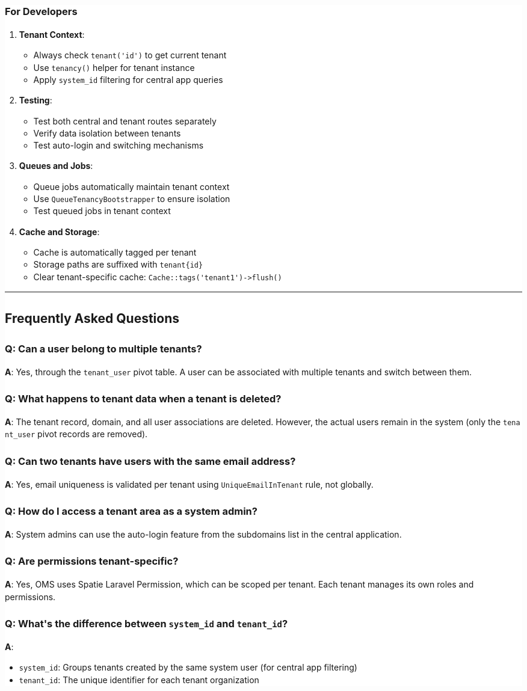 ### For Developers

1. **Tenant Context**:
   - Always check `tenant('id')` to get current tenant
   - Use `tenancy()` helper for tenant instance
   - Apply `system_id` filtering for central app queries

2. **Testing**:
   - Test both central and tenant routes separately
   - Verify data isolation between tenants
   - Test auto-login and switching mechanisms

3. **Queues and Jobs**:
   - Queue jobs automatically maintain tenant context
   - Use `QueueTenancyBootstrapper` to ensure isolation
   - Test queued jobs in tenant context

4. **Cache and Storage**:
   - Cache is automatically tagged per tenant
   - Storage paths are suffixed with `tenant{id}`
   - Clear tenant-specific cache: `Cache::tags('tenant1')->flush()`

---

## Frequently Asked Questions

### Q: Can a user belong to multiple tenants?
**A**: Yes, through the `tenant_user` pivot table. A user can be associated with multiple tenants and switch between them.

### Q: What happens to tenant data when a tenant is deleted?
**A**: The tenant record, domain, and all user associations are deleted. However, the actual users remain in the system (only the `tenant_user` pivot records are removed).

### Q: Can two tenants have users with the same email address?
**A**: Yes, email uniqueness is validated per tenant using `UniqueEmailInTenant` rule, not globally.

### Q: How do I access a tenant area as a system admin?
**A**: System admins can use the auto-login feature from the subdomains list in the central application.

### Q: Are permissions tenant-specific?
**A**: Yes, OMS uses Spatie Laravel Permission, which can be scoped per tenant. Each tenant manages its own roles and permissions.

### Q: What's the difference between `system_id` and `tenant_id`?
**A**:
- `system_id`: Groups tenants created by the same system user (for central app filtering)
- `tenant_id`: The unique identifier for each tenant organization
